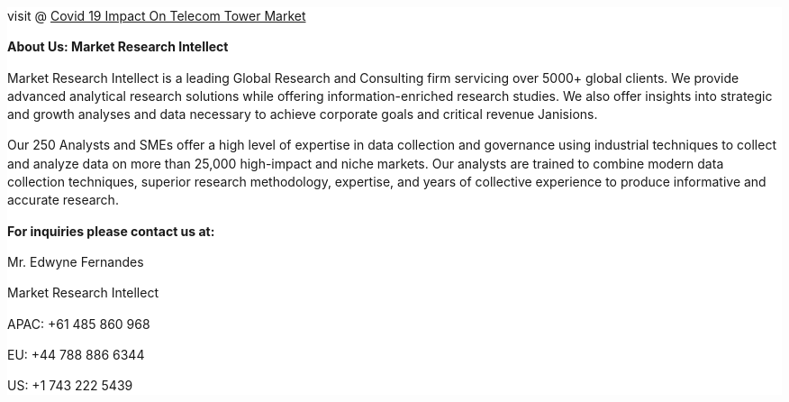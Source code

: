 visit&nbsp;@</strong>&nbsp;</span><span class="font-[700]"><a href="https://www.marketresearchintellect.com/product/covid-19-impact-on-telecom-tower-market-size-forecast/?utm_source=Linkedin&utm_medium=867" target="_blank" data-tracking-control-name="article-ssr-frontend-pulse_little-text-block" data-tracking-will-navigate="" data-test-link="">Covid 19 Impact On Telecom Tower Market</a></span></p><p><strong><span class="font-[700]">About Us: Market Research Intellect</span></strong></p><p><span class="">Market Research Intellect is a leading Global Research and Consulting firm servicing over 5000+ global clients. We provide advanced analytical research solutions while offering information-enriched research studies.&nbsp;</span>We also offer insights into strategic and growth analyses and data necessary to achieve corporate goals and critical revenue Janisions.</p><p><span class="">Our 250 Analysts and SMEs offer a high level of expertise in data collection and governance using industrial techniques to collect and analyze data on more than 25,000 high-impact and niche markets. Our analysts are trained to combine modern data collection techniques, superior research methodology, expertise, and years of collective experience to produce informative and accurate research.</span></p><p><strong>For inquiries please contact us at:</strong></p><p>Mr. Edwyne Fernandes</p><p>Market Research Intellect</p><p>APAC: +61 485 860 968</p><p>EU: +44 788 886 6344</p><p>US: +1 743 222 5439</p>